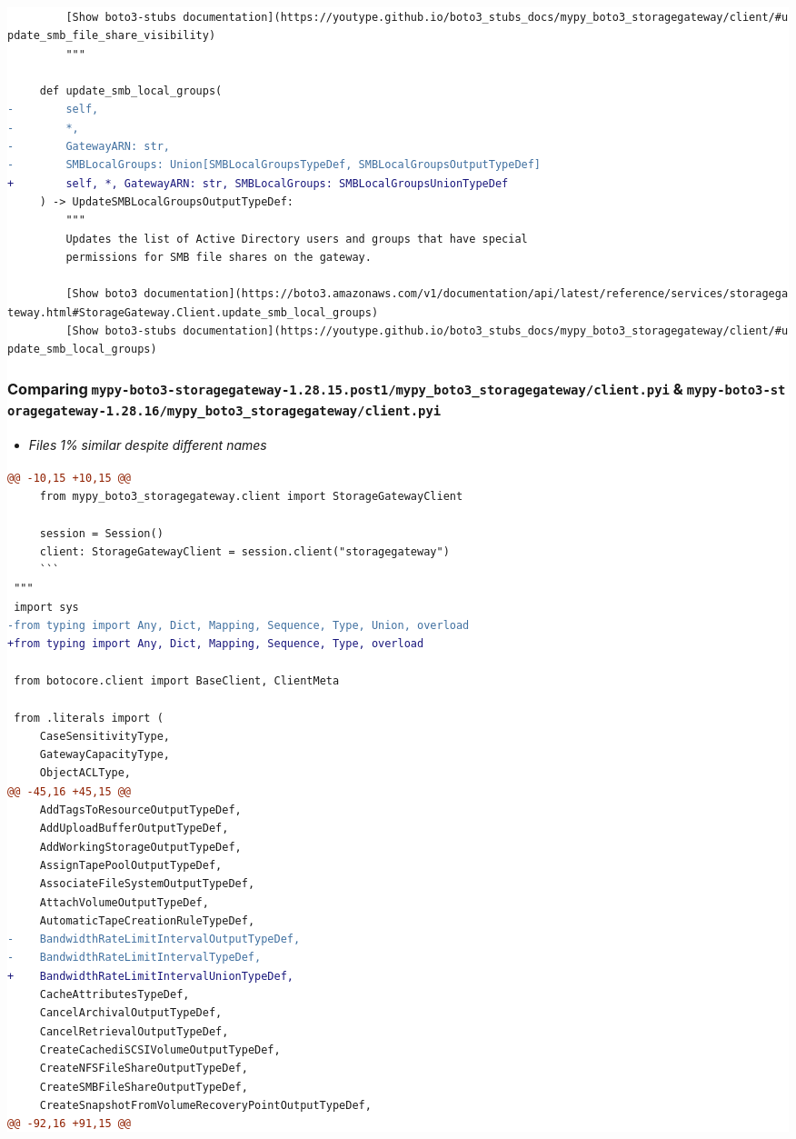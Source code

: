 ```diff
         [Show boto3-stubs documentation](https://youtype.github.io/boto3_stubs_docs/mypy_boto3_storagegateway/client/#update_smb_file_share_visibility)
         """
 
     def update_smb_local_groups(
-        self,
-        *,
-        GatewayARN: str,
-        SMBLocalGroups: Union[SMBLocalGroupsTypeDef, SMBLocalGroupsOutputTypeDef]
+        self, *, GatewayARN: str, SMBLocalGroups: SMBLocalGroupsUnionTypeDef
     ) -> UpdateSMBLocalGroupsOutputTypeDef:
         """
         Updates the list of Active Directory users and groups that have special
         permissions for SMB file shares on the gateway.
 
         [Show boto3 documentation](https://boto3.amazonaws.com/v1/documentation/api/latest/reference/services/storagegateway.html#StorageGateway.Client.update_smb_local_groups)
         [Show boto3-stubs documentation](https://youtype.github.io/boto3_stubs_docs/mypy_boto3_storagegateway/client/#update_smb_local_groups)
```

### Comparing `mypy-boto3-storagegateway-1.28.15.post1/mypy_boto3_storagegateway/client.pyi` & `mypy-boto3-storagegateway-1.28.16/mypy_boto3_storagegateway/client.pyi`

 * *Files 1% similar despite different names*

```diff
@@ -10,15 +10,15 @@
     from mypy_boto3_storagegateway.client import StorageGatewayClient
 
     session = Session()
     client: StorageGatewayClient = session.client("storagegateway")
     ```
 """
 import sys
-from typing import Any, Dict, Mapping, Sequence, Type, Union, overload
+from typing import Any, Dict, Mapping, Sequence, Type, overload
 
 from botocore.client import BaseClient, ClientMeta
 
 from .literals import (
     CaseSensitivityType,
     GatewayCapacityType,
     ObjectACLType,
@@ -45,16 +45,15 @@
     AddTagsToResourceOutputTypeDef,
     AddUploadBufferOutputTypeDef,
     AddWorkingStorageOutputTypeDef,
     AssignTapePoolOutputTypeDef,
     AssociateFileSystemOutputTypeDef,
     AttachVolumeOutputTypeDef,
     AutomaticTapeCreationRuleTypeDef,
-    BandwidthRateLimitIntervalOutputTypeDef,
-    BandwidthRateLimitIntervalTypeDef,
+    BandwidthRateLimitIntervalUnionTypeDef,
     CacheAttributesTypeDef,
     CancelArchivalOutputTypeDef,
     CancelRetrievalOutputTypeDef,
     CreateCachediSCSIVolumeOutputTypeDef,
     CreateNFSFileShareOutputTypeDef,
     CreateSMBFileShareOutputTypeDef,
     CreateSnapshotFromVolumeRecoveryPointOutputTypeDef,
@@ -92,16 +91,15 @@
```